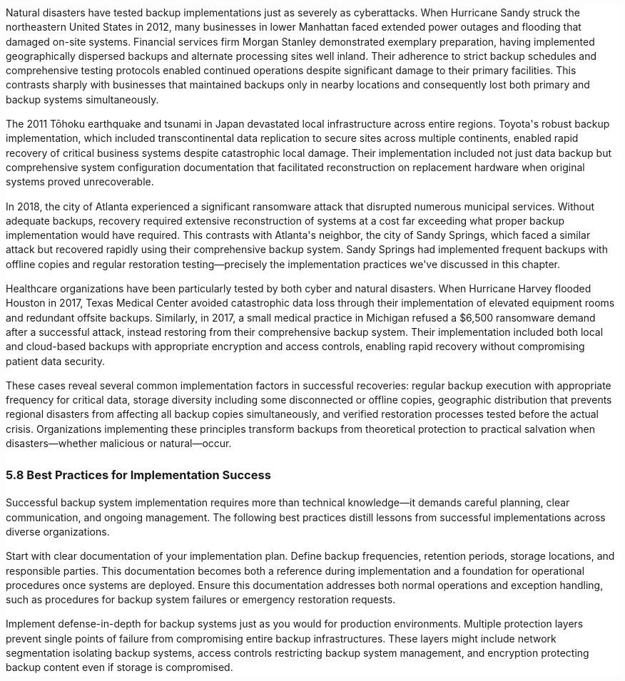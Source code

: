 Natural disasters have tested backup implementations just as severely as cyberattacks. When Hurricane Sandy struck the northeastern United States in 2012, many businesses in lower Manhattan faced extended power outages and flooding that damaged on-site systems. Financial services firm Morgan Stanley demonstrated exemplary preparation, having implemented geographically dispersed backups and alternate processing sites well inland. Their adherence to strict backup schedules and comprehensive testing protocols enabled continued operations despite significant damage to their primary facilities. This contrasts sharply with businesses that maintained backups only in nearby locations and consequently lost both primary and backup systems simultaneously.

The 2011 Tōhoku earthquake and tsunami in Japan devastated local infrastructure across entire regions. Toyota's robust backup implementation, which included transcontinental data replication to secure sites across multiple continents, enabled rapid recovery of critical business systems despite catastrophic local damage. Their implementation included not just data backup but comprehensive system configuration documentation that facilitated reconstruction on replacement hardware when original systems proved unrecoverable.

In 2018, the city of Atlanta experienced a significant ransomware attack that disrupted numerous municipal services. Without adequate backups, recovery required extensive reconstruction of systems at a cost far exceeding what proper backup implementation would have required. This contrasts with Atlanta's neighbor, the city of Sandy Springs, which faced a similar attack but recovered rapidly using their comprehensive backup system. Sandy Springs had implemented frequent backups with offline copies and regular restoration testing—precisely the implementation practices we've discussed in this chapter.

Healthcare organizations have been particularly tested by both cyber and natural disasters. When Hurricane Harvey flooded Houston in 2017, Texas Medical Center avoided catastrophic data loss through their implementation of elevated equipment rooms and redundant offsite backups. Similarly, in 2017, a small medical practice in Michigan refused a $6,500 ransomware demand after a successful attack, instead restoring from their comprehensive backup system. Their implementation included both local and cloud-based backups with appropriate encryption and access controls, enabling rapid recovery without compromising patient data security.

These cases reveal several common implementation factors in successful recoveries: regular backup execution with appropriate frequency for critical data, storage diversity including some disconnected or offline copies, geographic distribution that prevents regional disasters from affecting all backup copies simultaneously, and verified restoration processes tested before the actual crisis. Organizations implementing these principles transform backups from theoretical protection to practical salvation when disasters—whether malicious or natural—occur.

### 5.8 Best Practices for Implementation Success

Successful backup system implementation requires more than technical knowledge—it demands careful planning, clear communication, and ongoing management. The following best practices distill lessons from successful implementations across diverse organizations.

Start with clear documentation of your implementation plan. Define backup frequencies, retention periods, storage locations, and responsible parties. This documentation becomes both a reference during implementation and a foundation for operational procedures once systems are deployed. Ensure this documentation addresses both normal operations and exception handling, such as procedures for backup system failures or emergency restoration requests.

Implement defense-in-depth for backup systems just as you would for production environments. Multiple protection layers prevent single points of failure from compromising entire backup infrastructures. These layers might include network segmentation isolating backup systems, access controls restricting backup system management, and encryption protecting backup content even if storage is compromised.

